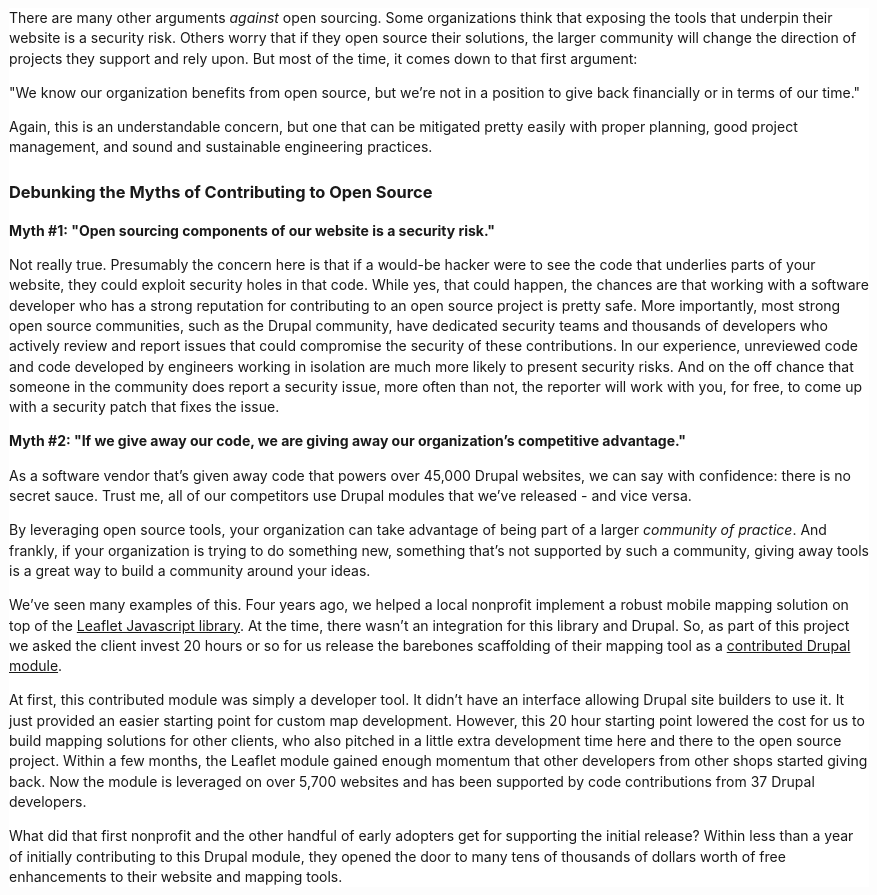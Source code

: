 There are many other arguments *against* open sourcing. Some organizations think that exposing the tools that underpin their website is a security risk. Others worry that if they open source their solutions, the larger community will change the direction of projects they support and rely upon. But most of the time, it comes down to that first argument:

"We know our organization benefits from open source, but we’re not in a position to give back financially or in terms of our time."

Again, this is an understandable concern, but one that can be mitigated pretty easily with proper planning, good project management, and sound and sustainable engineering practices.


### Debunking the Myths of Contributing to Open Source


**Myth #1: "Open sourcing components of our website is a security risk."**

Not really true. Presumably the concern here is that if a would-be hacker were to see the code that underlies parts of your website, they could exploit security holes in that code. While yes, that could happen, the chances are that working with a software developer who has a strong reputation for contributing to an open source project is pretty safe. More importantly, most strong open source communities, such as the Drupal community, have dedicated security teams and thousands of developers who actively review and report issues that could compromise the security of these contributions. In our experience, unreviewed code and code developed by engineers working in isolation are much more likely to present security risks. And on the off chance that someone in the community does report a security issue, more often than not, the reporter will work with you, for free, to come up with a security patch that fixes the issue.

**Myth #2: "If we give away our code, we are giving away our organization’s competitive advantage."**

As a software vendor that’s given away code that powers over 45,000 Drupal websites, we can say with confidence: there is no secret sauce. Trust me, all of our competitors use Drupal modules that we’ve released - and vice versa.

By leveraging open source tools, your organization can take advantage of being part of a larger *community of practice*. And frankly, if your organization is trying to do something new, something that’s not supported by such a community, giving away tools is a great way to build a community around your ideas.

We’ve seen many examples of this. Four years ago, we helped a local nonprofit implement a robust mobile mapping solution on top of the [Leaflet Javascript library](http://leafletjs.com/). At the time, there wasn’t an integration for this library and Drupal. So, as part of this project we asked the client invest 20 hours or so for us release the barebones scaffolding of their mapping tool as a [contributed Drupal module](https://www.drupal.org/project/leaflet).

At first, this contributed module was simply a developer tool. It didn’t have an interface allowing Drupal site builders to use it. It just provided an easier starting point for custom map development. However, this 20 hour starting point lowered the cost for us to build mapping solutions for other clients, who also pitched in a little extra development time here and there to the open source project. Within a few months, the Leaflet module gained enough momentum that other developers from other shops started giving back. Now the module is leveraged on over 5,700 websites and has been supported by code contributions from 37 Drupal developers.

What did that first nonprofit and the other handful of early adopters get for supporting the initial release? Within less than a year of initially contributing to this Drupal module, they opened the door to many tens of thousands of dollars worth of free enhancements to their website and mapping tools.
